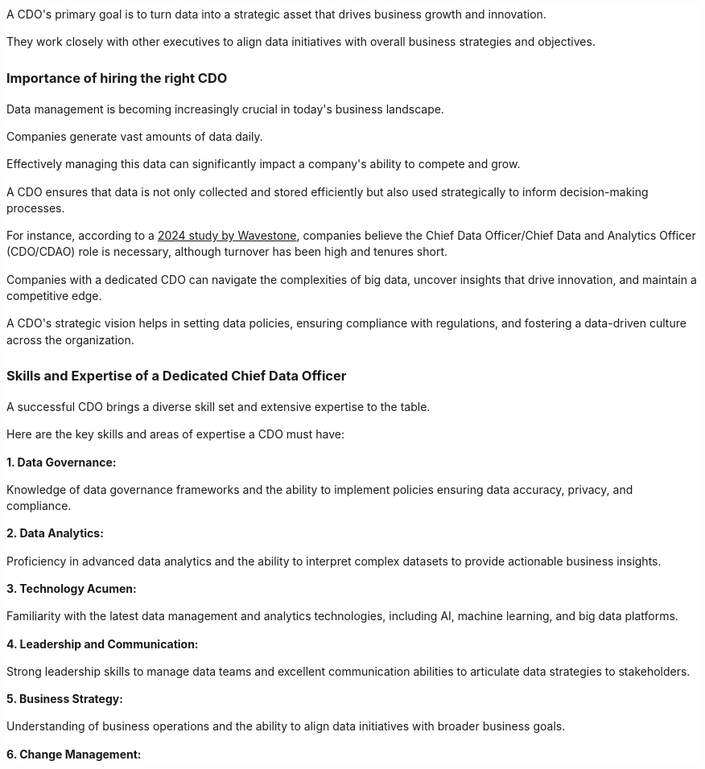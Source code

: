 A CDO's primary goal is to turn data into a strategic asset that drives business growth and innovation. 

They work closely with other executives to align data initiatives with overall business strategies and objectives.

### Importance of hiring the right CDO

Data management is becoming increasingly crucial in today's business landscape. 

Companies generate vast amounts of data daily. 

Effectively managing this data can significantly impact a company's ability to compete and grow. 

A CDO ensures that data is not only collected and stored efficiently but also used strategically to inform decision-making processes.

For instance, according to a <a href="https://www.wavestone.com/en/news/2024-data-and-ai-leadership-executive-survey-41/" target="_blank">2024 study by Wavestone</a>, companies believe the Chief Data Officer/Chief Data and Analytics Officer (CDO/CDAO) role is necessary, although turnover has been high and tenures short.

Companies with a dedicated CDO can navigate the complexities of big data, uncover insights that drive innovation, and maintain a competitive edge. 

A CDO's strategic vision helps in setting data policies, ensuring compliance with regulations, and fostering a data-driven culture across the organization.

### Skills and Expertise of a Dedicated Chief Data Officer

A successful CDO brings a diverse skill set and extensive expertise to the table. 

Here are the key skills and areas of expertise a CDO must have:

**1. Data Governance:** 

Knowledge of data governance frameworks and the ability to implement policies ensuring data accuracy, privacy, and compliance.

**2. Data Analytics:** 

Proficiency in advanced data analytics and the ability to interpret complex datasets to provide actionable business insights.

**3. Technology Acumen:** 

Familiarity with the latest data management and analytics technologies, including AI, machine learning, and big data platforms.

**4. Leadership and Communication:** 

Strong leadership skills to manage data teams and excellent communication abilities to articulate data strategies to stakeholders.

**5. Business Strategy:** 

Understanding of business operations and the ability to align data initiatives with broader business goals.

**6. Change Management:** 
